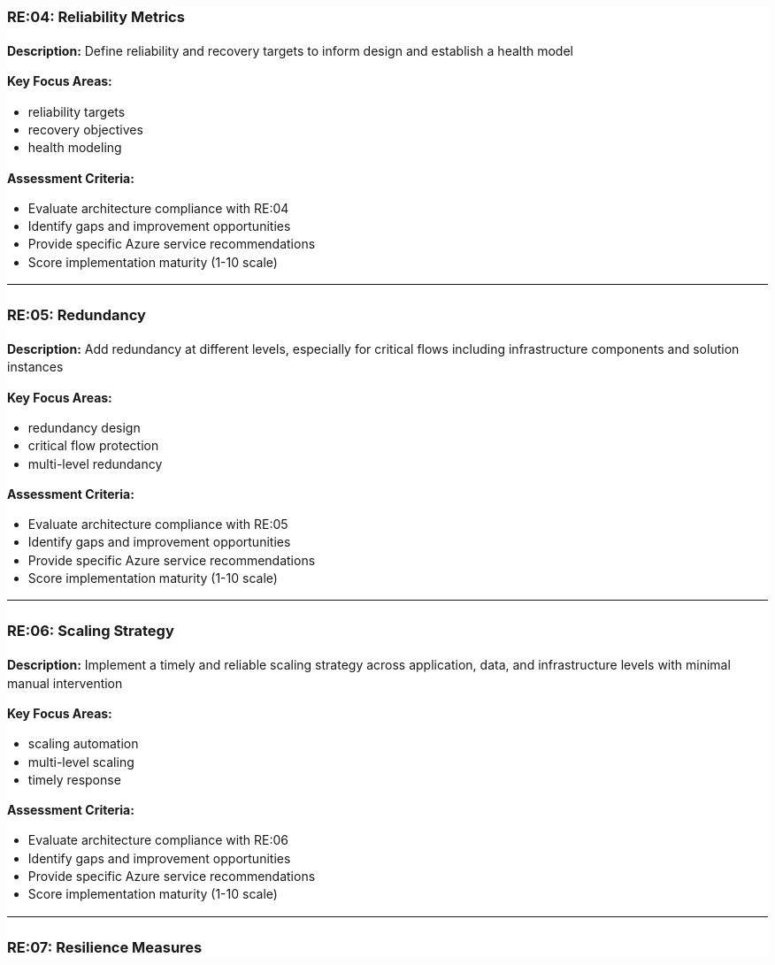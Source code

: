 
### RE:04: Reliability Metrics

**Description:** Define reliability and recovery targets to inform design and establish a health model

**Key Focus Areas:**
- reliability targets
- recovery objectives
- health modeling

**Assessment Criteria:**
- Evaluate architecture compliance with RE:04
- Identify gaps and improvement opportunities
- Provide specific Azure service recommendations
- Score implementation maturity (1-10 scale)

---

### RE:05: Redundancy

**Description:** Add redundancy at different levels, especially for critical flows including infrastructure components and solution instances

**Key Focus Areas:**
- redundancy design
- critical flow protection
- multi-level redundancy

**Assessment Criteria:**
- Evaluate architecture compliance with RE:05
- Identify gaps and improvement opportunities
- Provide specific Azure service recommendations
- Score implementation maturity (1-10 scale)

---

### RE:06: Scaling Strategy

**Description:** Implement a timely and reliable scaling strategy across application, data, and infrastructure levels with minimal manual intervention

**Key Focus Areas:**
- scaling automation
- multi-level scaling
- timely response

**Assessment Criteria:**
- Evaluate architecture compliance with RE:06
- Identify gaps and improvement opportunities
- Provide specific Azure service recommendations
- Score implementation maturity (1-10 scale)

---

### RE:07: Resilience Measures
